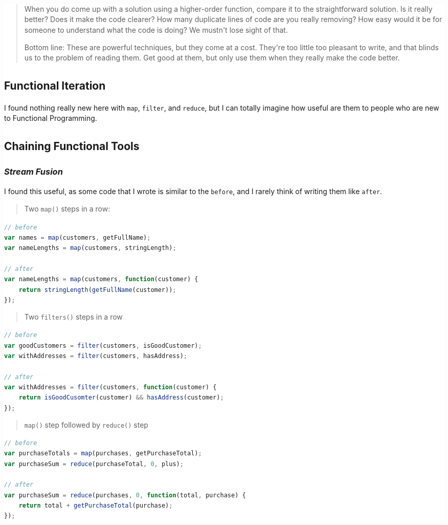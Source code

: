 > When you do come up with a solution using a higher-order function, compare it
> to the straightforward solution. Is it really better? Does it make the code
> clearer? How many duplicate lines of code are you really removing? How easy
> would it be for someone to understand what the code is doing? We mustn't lose
> sight of that.
>
> Bottom line: These are powerful techniques, but they come at a cost. They're
> too little too pleasant to write, and that blinds us to the problem of reading
> them. Get good at them, but only use them when they really make the code
> better.

## Functional Iteration

I found nothing really new here with `map`, `filter`, and `reduce`, but I can
totally imagine how useful are them to people who are new to Functional
Programming.

## Chaining Functional Tools

### *Stream Fusion*

I found this useful, as some code that I wrote is similar to the `before`, and
I rarely think of writing them like `after`.

> Two `map()` steps in a row:

```js
// before
var names = map(customers, getFullName);
var nameLengths = map(customers, stringLength);

// after
var nameLengths = map(customers, function(customer) {
    return stringLength(getFullName(customer));
});
```

> Two `filters()` steps in a row

```js
// before
var goodCustomers = filter(customers, isGoodCustomer);
var withAddresses = filter(customers, hasAddress);

// after
var withAddresses = filter(customers, function(customer) {
    return isGoodCusomter(customer) && hasAddress(customer);
});
```

> `map()` step followed by `reduce()` step

```js
// before
var purchaseTotals = map(purchases, getPurchaseTotal);
var purchaseSum = reduce(purchaseTotal, 0, plus);

// after
var purchaseSum = reduce(purchases, 0, function(total, purchase) {
    return total + getPurchaseTotal(purchase);
});
```
